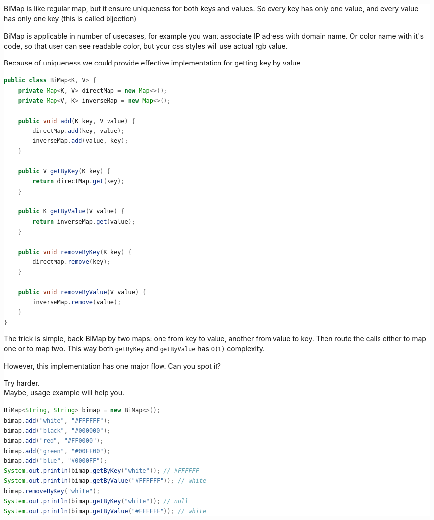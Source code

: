 BiMap is like regular map, but it ensure uniqueness for both keys and values.
So every key has only one value, and every value has only one key (this is called [bijection](https://en.wikipedia.org/wiki/Bijection))

BiMap is applicable in number of usecases, for example you want associate IP adress with domain name.
Or color name with it's code, so that user can see readable color, but your css styles will use actual rgb value.

Because of uniqueness we could provide effective implementation for getting key by value.

``` java
public class BiMap<K, V> {
    private Map<K, V> directMap = new Map<>();
    private Map<V, K> inverseMap = new Map<>();

    public void add(K key, V value) {
        directMap.add(key, value);
        inverseMap.add(value, key);
    }

    public V getByKey(K key) {
        return directMap.get(key);
    }

    public K getByValue(V value) {
        return inverseMap.get(value);
    }

    public void removeByKey(K key) {
        directMap.remove(key);
    }

    public void removeByValue(V value) {
        inverseMap.remove(value);
    }
}
```

The trick is simple, back BiMap by two maps: one from key to value, another from value to key.
Then route the calls either to map one or to map two.
This way both `getByKey` and `getByValue` has `O(1)` complexity. 

However, this implementation has one major flow. Can you spot it?

Try harder.  
Maybe, usage example will help you.

``` java
BiMap<String, String> bimap = new BiMap<>();
bimap.add("white", "#FFFFFF");
bimap.add("black", "#000000");
bimap.add("red", "#FF0000");
bimap.add("green", "#00FF00");
bimap.add("blue", "#0000FF");
System.out.println(bimap.getByKey("white")); // #FFFFFF
System.out.println(bimap.getByValue("#FFFFFF")); // white
bimap.removeByKey("white");
System.out.println(bimap.getByKey("white")); // null
System.out.println(bimap.getByValue("#FFFFFF")); // white
```
